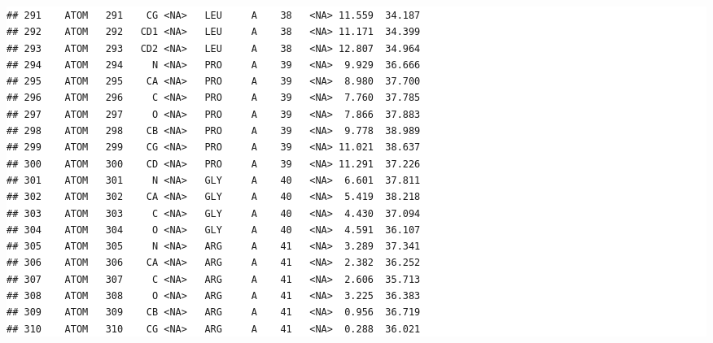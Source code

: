     ## 291    ATOM   291    CG <NA>   LEU     A    38   <NA> 11.559  34.187
    ## 292    ATOM   292   CD1 <NA>   LEU     A    38   <NA> 11.171  34.399
    ## 293    ATOM   293   CD2 <NA>   LEU     A    38   <NA> 12.807  34.964
    ## 294    ATOM   294     N <NA>   PRO     A    39   <NA>  9.929  36.666
    ## 295    ATOM   295    CA <NA>   PRO     A    39   <NA>  8.980  37.700
    ## 296    ATOM   296     C <NA>   PRO     A    39   <NA>  7.760  37.785
    ## 297    ATOM   297     O <NA>   PRO     A    39   <NA>  7.866  37.883
    ## 298    ATOM   298    CB <NA>   PRO     A    39   <NA>  9.778  38.989
    ## 299    ATOM   299    CG <NA>   PRO     A    39   <NA> 11.021  38.637
    ## 300    ATOM   300    CD <NA>   PRO     A    39   <NA> 11.291  37.226
    ## 301    ATOM   301     N <NA>   GLY     A    40   <NA>  6.601  37.811
    ## 302    ATOM   302    CA <NA>   GLY     A    40   <NA>  5.419  38.218
    ## 303    ATOM   303     C <NA>   GLY     A    40   <NA>  4.430  37.094
    ## 304    ATOM   304     O <NA>   GLY     A    40   <NA>  4.591  36.107
    ## 305    ATOM   305     N <NA>   ARG     A    41   <NA>  3.289  37.341
    ## 306    ATOM   306    CA <NA>   ARG     A    41   <NA>  2.382  36.252
    ## 307    ATOM   307     C <NA>   ARG     A    41   <NA>  2.606  35.713
    ## 308    ATOM   308     O <NA>   ARG     A    41   <NA>  3.225  36.383
    ## 309    ATOM   309    CB <NA>   ARG     A    41   <NA>  0.956  36.719
    ## 310    ATOM   310    CG <NA>   ARG     A    41   <NA>  0.288  36.021